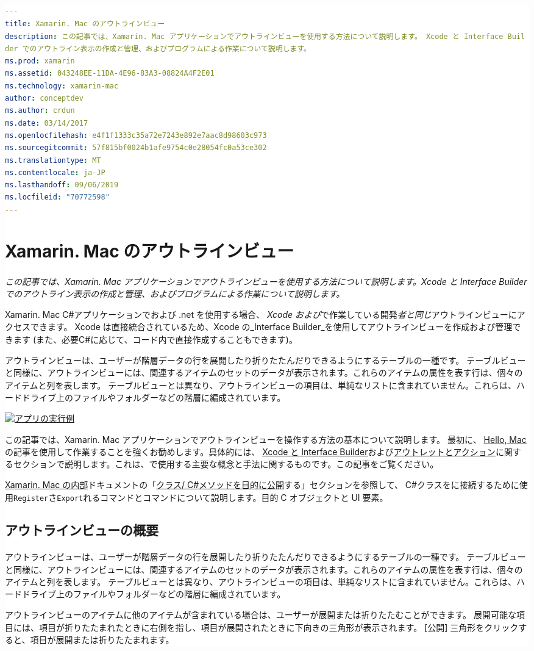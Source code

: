 ```yaml
---
title: Xamarin. Mac のアウトラインビュー
description: この記事では、Xamarin. Mac アプリケーションでアウトラインビューを使用する方法について説明します。 Xcode と Interface Builder でのアウトライン表示の作成と管理、およびプログラムによる作業について説明します。
ms.prod: xamarin
ms.assetid: 043248EE-11DA-4E96-83A3-08824A4F2E01
ms.technology: xamarin-mac
author: conceptdev
ms.author: crdun
ms.date: 03/14/2017
ms.openlocfilehash: e4f1f1333c35a72e7243e892e7aac8d98603c973
ms.sourcegitcommit: 57f815bf0024b1afe9754c0e28054fc0a53ce302
ms.translationtype: MT
ms.contentlocale: ja-JP
ms.lasthandoff: 09/06/2019
ms.locfileid: "70772598"
---
```

# <a name="outline-views-in-xamarinmac"></a>Xamarin. Mac のアウトラインビュー

_この記事では、Xamarin. Mac アプリケーションでアウトラインビューを使用する方法について説明します。Xcode と Interface Builder でのアウトライン表示の作成と管理、およびプログラムによる作業について説明します。_

Xamarin. Mac C#アプリケーションでおよび .net を使用する場合、 *Xcode および*で作業している開発*者と同じ*アウトラインビューにアクセスできます。 Xcode は直接統合されているため、Xcode の_Interface Builder_を使用してアウトラインビューを作成および管理できます (また、必要C#に応じて、コード内で直接作成することもできます)。

アウトラインビューは、ユーザーが階層データの行を展開したり折りたたんだりできるようにするテーブルの一種です。 テーブルビューと同様に、アウトラインビューには、関連するアイテムのセットのデータが表示されます。これらのアイテムの属性を表す行は、個々のアイテムと列を表します。 テーブルビューとは異なり、アウトラインビューの項目は、単純なリストに含まれていません。これらは、ハードドライブ上のファイルやフォルダーなどの階層に編成されています。

[![](outline-view-images/populate03.png "アプリの実行例")](outline-view-images/populate03.png#lightbox)

この記事では、Xamarin. Mac アプリケーションでアウトラインビューを操作する方法の基本について説明します。 最初に、 [Hello, Mac](~/mac/get-started/hello-mac.md)の記事を使用して作業することを強くお勧めします。具体的には、 [Xcode と Interface Builder](~/mac/get-started/hello-mac.md#introduction-to-xcode-and-interface-builder)および[アウトレットとアクション](~/mac/get-started/hello-mac.md#outlets-and-actions)に関するセクションで説明します。これは、で使用する主要な概念と手法に関するものです。この記事をご覧ください。

[Xamarin. Mac の内部](~/mac/internals/how-it-works.md)ドキュメントの「[クラス/ C#メソッドを目的に公開](~/mac/internals/how-it-works.md)する」セクションを参照して、 C#クラスをに接続するために使用`Register`さ`Export`れるコマンドとコマンドについて説明します。目的 C オブジェクトと UI 要素。

<a name="Introduction_to_Outline_Views" />

## <a name="introduction-to-outline-views"></a>アウトラインビューの概要

アウトラインビューは、ユーザーが階層データの行を展開したり折りたたんだりできるようにするテーブルの一種です。 テーブルビューと同様に、アウトラインビューには、関連するアイテムのセットのデータが表示されます。これらのアイテムの属性を表す行は、個々のアイテムと列を表します。 テーブルビューとは異なり、アウトラインビューの項目は、単純なリストに含まれていません。これらは、ハードドライブ上のファイルやフォルダーなどの階層に編成されています。

アウトラインビューのアイテムに他のアイテムが含まれている場合は、ユーザーが展開または折りたたむことができます。 展開可能な項目には、項目が折りたたまれたときに右側を指し、項目が展開されたときに下向きの三角形が表示されます。 [公開] 三角形をクリックすると、項目が展開または折りたたまれます。

